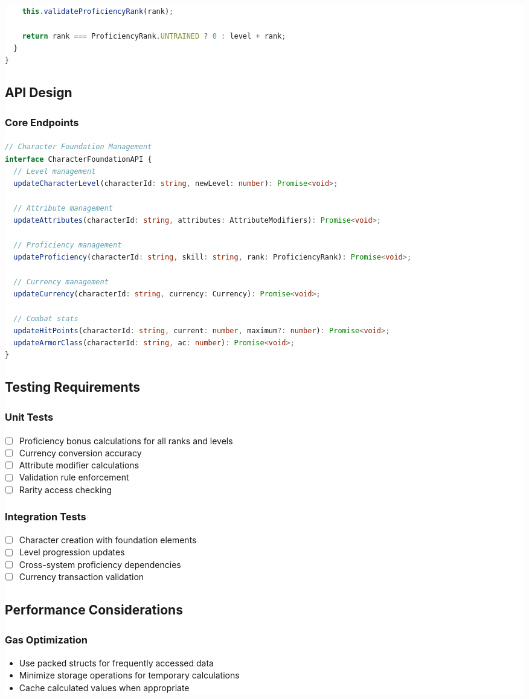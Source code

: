 ```typescript
    this.validateProficiencyRank(rank);
    
    return rank === ProficiencyRank.UNTRAINED ? 0 : level + rank;
  }
}
```

## API Design

### Core Endpoints
```typescript
// Character Foundation Management
interface CharacterFoundationAPI {
  // Level management
  updateCharacterLevel(characterId: string, newLevel: number): Promise<void>;
  
  // Attribute management  
  updateAttributes(characterId: string, attributes: AttributeModifiers): Promise<void>;
  
  // Proficiency management
  updateProficiency(characterId: string, skill: string, rank: ProficiencyRank): Promise<void>;
  
  // Currency management
  updateCurrency(characterId: string, currency: Currency): Promise<void>;
  
  // Combat stats
  updateHitPoints(characterId: string, current: number, maximum?: number): Promise<void>;
  updateArmorClass(characterId: string, ac: number): Promise<void>;
}
```

## Testing Requirements

### Unit Tests
- [ ] Proficiency bonus calculations for all ranks and levels
- [ ] Currency conversion accuracy 
- [ ] Attribute modifier calculations
- [ ] Validation rule enforcement
- [ ] Rarity access checking

### Integration Tests  
- [ ] Character creation with foundation elements
- [ ] Level progression updates
- [ ] Cross-system proficiency dependencies
- [ ] Currency transaction validation

## Performance Considerations

### Gas Optimization
- Use packed structs for frequently accessed data
- Minimize storage operations for temporary calculations
- Cache calculated values when appropriate
